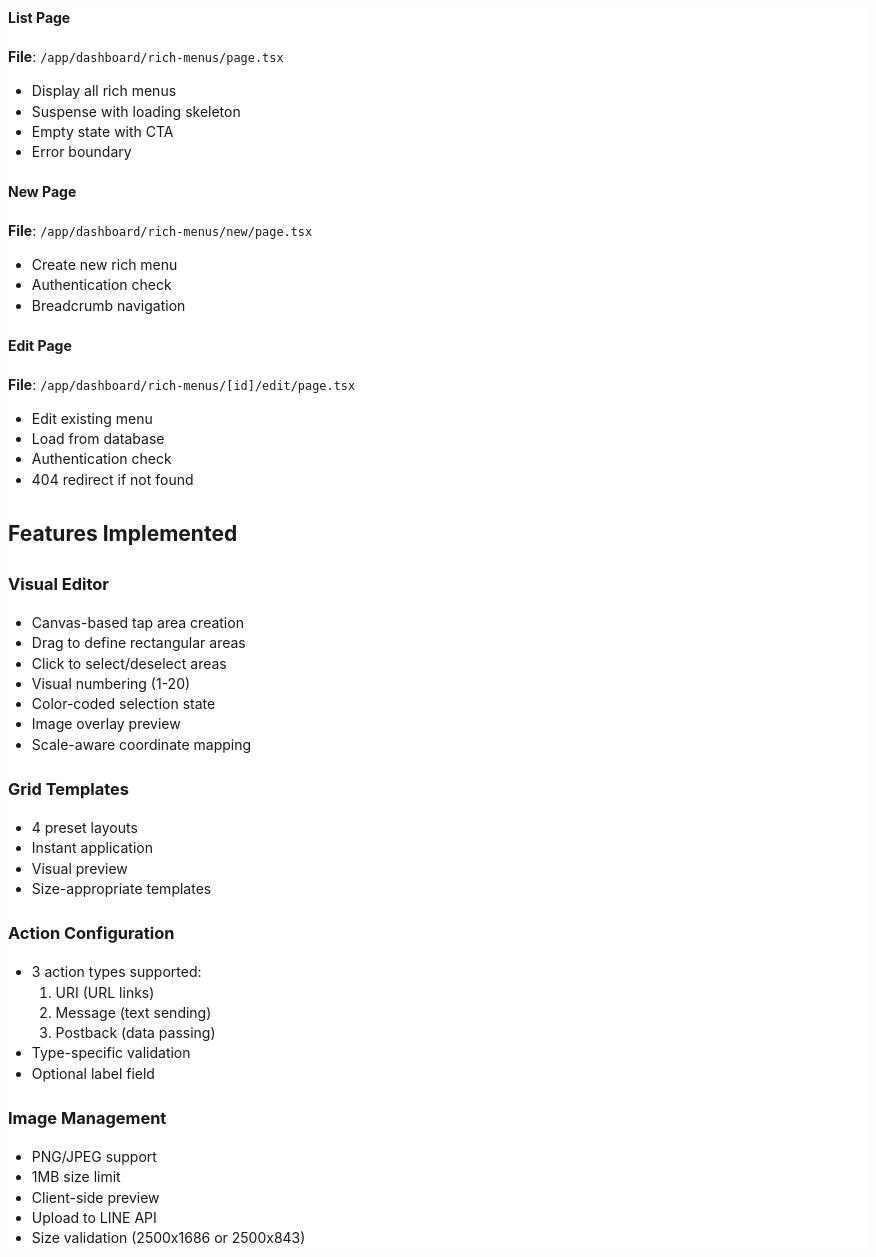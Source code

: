 #### List Page
**File**: `/app/dashboard/rich-menus/page.tsx`
- Display all rich menus
- Suspense with loading skeleton
- Empty state with CTA
- Error boundary

#### New Page
**File**: `/app/dashboard/rich-menus/new/page.tsx`
- Create new rich menu
- Authentication check
- Breadcrumb navigation

#### Edit Page
**File**: `/app/dashboard/rich-menus/[id]/edit/page.tsx`
- Edit existing menu
- Load from database
- Authentication check
- 404 redirect if not found

## Features Implemented

### Visual Editor
- Canvas-based tap area creation
- Drag to define rectangular areas
- Click to select/deselect areas
- Visual numbering (1-20)
- Color-coded selection state
- Image overlay preview
- Scale-aware coordinate mapping

### Grid Templates
- 4 preset layouts
- Instant application
- Visual preview
- Size-appropriate templates

### Action Configuration
- 3 action types supported:
  1. URI (URL links)
  2. Message (text sending)
  3. Postback (data passing)
- Type-specific validation
- Optional label field

### Image Management
- PNG/JPEG support
- 1MB size limit
- Client-side preview
- Upload to LINE API
- Size validation (2500x1686 or 2500x843)

